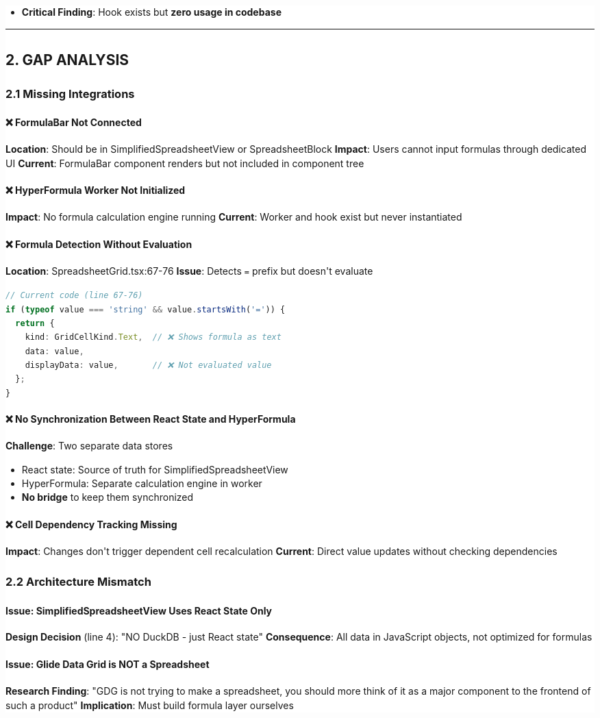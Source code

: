 - **Critical Finding**: Hook exists but **zero usage in codebase**

---

## 2. GAP ANALYSIS

### 2.1 Missing Integrations

#### ❌ FormulaBar Not Connected
**Location**: Should be in SimplifiedSpreadsheetView or SpreadsheetBlock
**Impact**: Users cannot input formulas through dedicated UI
**Current**: FormulaBar component renders but not included in component tree

#### ❌ HyperFormula Worker Not Initialized
**Impact**: No formula calculation engine running
**Current**: Worker and hook exist but never instantiated

#### ❌ Formula Detection Without Evaluation
**Location**: SpreadsheetGrid.tsx:67-76
**Issue**: Detects `=` prefix but doesn't evaluate
```typescript
// Current code (line 67-76)
if (typeof value === 'string' && value.startsWith('=')) {
  return {
    kind: GridCellKind.Text,  // ❌ Shows formula as text
    data: value,
    displayData: value,       // ❌ Not evaluated value
  };
}
```

#### ❌ No Synchronization Between React State and HyperFormula
**Challenge**: Two separate data stores
- React state: Source of truth for SimplifiedSpreadsheetView
- HyperFormula: Separate calculation engine in worker
- **No bridge** to keep them synchronized

#### ❌ Cell Dependency Tracking Missing
**Impact**: Changes don't trigger dependent cell recalculation
**Current**: Direct value updates without checking dependencies

### 2.2 Architecture Mismatch

#### Issue: SimplifiedSpreadsheetView Uses React State Only
**Design Decision** (line 4): "NO DuckDB - just React state"
**Consequence**: All data in JavaScript objects, not optimized for formulas

#### Issue: Glide Data Grid is NOT a Spreadsheet
**Research Finding**: "GDG is not trying to make a spreadsheet, you should more think of it as a major component to the frontend of such a product"
**Implication**: Must build formula layer ourselves
